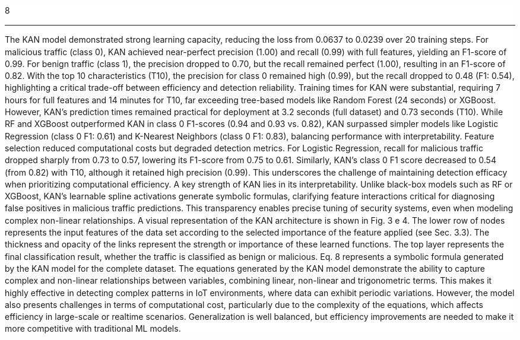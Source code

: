 

8


-----

The KAN model demonstrated strong learning capacity, reducing the loss from 0.0637 to 0.0239 over 20 training
steps. For malicious traffic (class 0), KAN achieved near-perfect precision (1.00) and recall (0.99) with full features,
yielding an F1-score of 0.99. For benign traffic (class 1), the precision dropped to 0.70, but the recall remained perfect (1.00), resulting in an F1-score of 0.82. With the top 10 characteristics (T10), the precision for class 0 remained
high (0.99), but the recall dropped to 0.48 (F1: 0.54), highlighting a critical trade-off between efficiency and detection
reliability.
Training times for KAN were substantial, requiring 7 hours for full features and 14 minutes for T10, far exceeding
tree-based models like Random Forest (24 seconds) or XGBoost. However, KAN’s prediction times remained practical
for deployment at 3.2 seconds (full dataset) and 0.73 seconds (T10). While RF and XGBoost outperformed KAN in
class 0 F1-scores (0.94 and 0.93 vs. 0.82), KAN surpassed simpler models like Logistic Regression (class 0 F1: 0.61) and
K-Nearest Neighbors (class 0 F1: 0.83), balancing performance with interpretability.
Feature selection reduced computational costs but degraded detection metrics. For Logistic Regression, recall for
malicious traffic dropped sharply from 0.73 to 0.57, lowering its F1-score from 0.75 to 0.61. Similarly, KAN’s class 0 F1
score decreased to 0.54 (from 0.82) with T10, although it retained high precision (0.99). This underscores the challenge
of maintaining detection efficacy when prioritizing computational efficiency.
A key strength of KAN lies in its interpretability. Unlike black-box models such as RF or XGBoost, KAN’s learnable
spline activations generate symbolic formulas, clarifying feature interactions critical for diagnosing false positives
in malicious traffic predictions. This transparency enables precise tuning of security systems, even when modeling
complex non-linear relationships.
A visual representation of the KAN architecture is shown in Fig. 3 e 4. The lower row of nodes represents the input
features of the data set according to the selected importance of the feature applied (see Sec. 3.3). The thickness and
opacity of the links represent the strength or importance of these learned functions. The top layer represents the final
classification result, whether the traffic is classified as benign or malicious.
Eq. 8 represents a symbolic formula generated by the KAN model for the complete dataset. The equations generated by the KAN model demonstrate the ability to capture complex and non-linear relationships between variables,
combining linear, non-linear and trigonometric terms. This makes it highly effective in detecting complex patterns in
IoT environments, where data can exhibit periodic variations. However, the model also presents challenges in terms of
computational cost, particularly due to the complexity of the equations, which affects efficiency in large-scale or realtime scenarios. Generalization is well balanced, but efficiency improvements are needed to make it more competitive
with traditional ML models.
